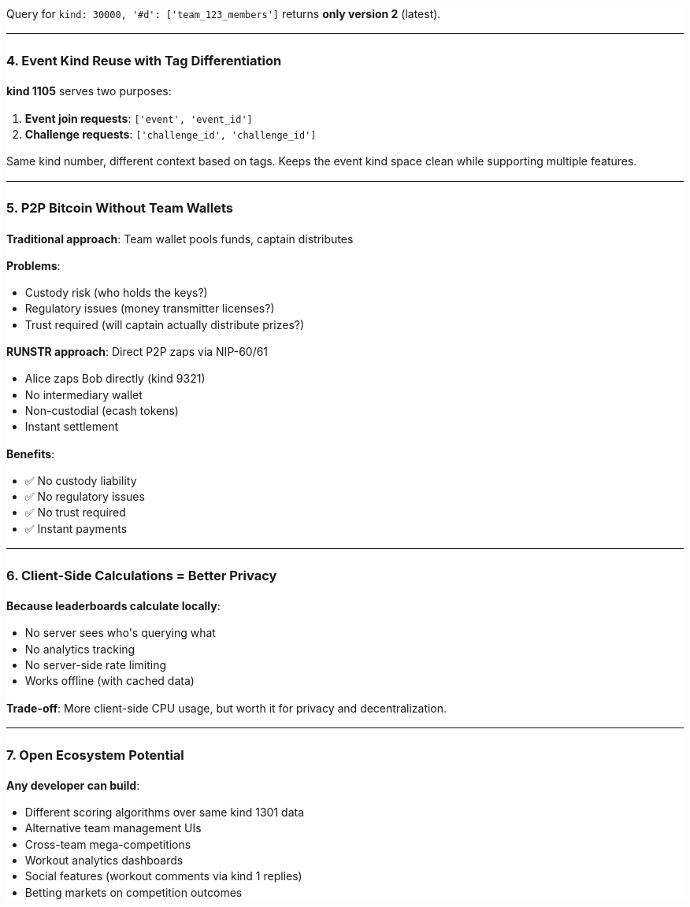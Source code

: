 Query for `kind: 30000, '#d': ['team_123_members']` returns **only version 2** (latest).

---

### 4. Event Kind Reuse with Tag Differentiation

**kind 1105** serves two purposes:
1. **Event join requests**: `['event', 'event_id']`
2. **Challenge requests**: `['challenge_id', 'challenge_id']`

Same kind number, different context based on tags. Keeps the event kind space clean while supporting multiple features.

---

### 5. P2P Bitcoin Without Team Wallets

**Traditional approach**: Team wallet pools funds, captain distributes

**Problems**:
- Custody risk (who holds the keys?)
- Regulatory issues (money transmitter licenses?)
- Trust required (will captain actually distribute prizes?)

**RUNSTR approach**: Direct P2P zaps via NIP-60/61
- Alice zaps Bob directly (kind 9321)
- No intermediary wallet
- Non-custodial (ecash tokens)
- Instant settlement

**Benefits**:
- ✅ No custody liability
- ✅ No regulatory issues
- ✅ No trust required
- ✅ Instant payments

---

### 6. Client-Side Calculations = Better Privacy

**Because leaderboards calculate locally**:
- No server sees who's querying what
- No analytics tracking
- No server-side rate limiting
- Works offline (with cached data)

**Trade-off**: More client-side CPU usage, but worth it for privacy and decentralization.

---

### 7. Open Ecosystem Potential

**Any developer can build**:
- Different scoring algorithms over same kind 1301 data
- Alternative team management UIs
- Cross-team mega-competitions
- Workout analytics dashboards
- Social features (workout comments via kind 1 replies)
- Betting markets on competition outcomes
